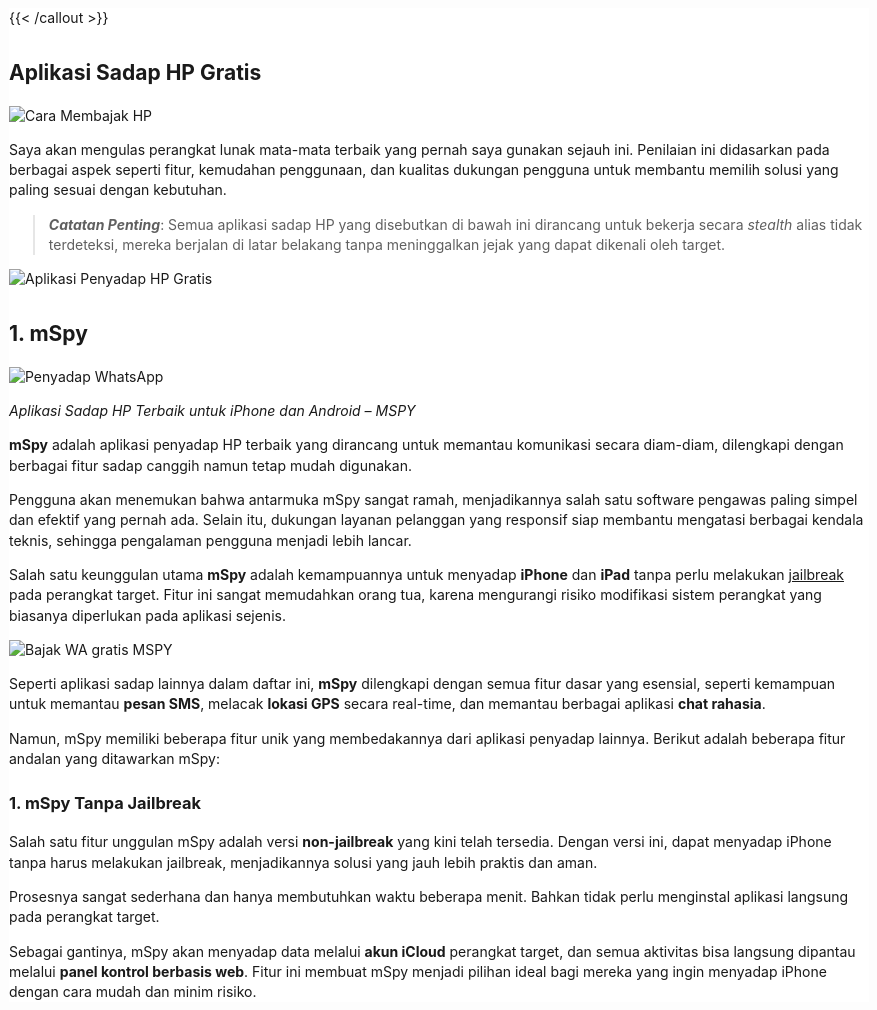 {{< /callout >}}

## Aplikasi Sadap HP Gratis

![Cara Membajak HP](/2021/08/08/0001-penyadap-iphone-dan-android.png)

Saya akan mengulas perangkat lunak mata-mata terbaik yang pernah saya gunakan sejauh ini. Penilaian ini didasarkan pada berbagai aspek seperti fitur, kemudahan penggunaan, dan kualitas dukungan pengguna untuk membantu memilih solusi yang paling sesuai dengan kebutuhan.

> **_Catatan Penting_**: Semua aplikasi sadap HP yang disebutkan di bawah ini dirancang untuk bekerja secara _stealth_ alias tidak terdeteksi, mereka berjalan di latar belakang tanpa meninggalkan jejak yang dapat dikenali oleh target.

![Aplikasi Penyadap HP Gratis](/2021/08/08/0001-penyadap-mspy.png)

## 1. mSpy

![Penyadap WhatsApp](/2021/08/08/0001-cara-sadap-chat-whatsapp-1.png)

_Aplikasi Sadap HP Terbaik untuk iPhone dan Android – MSPY_

**mSpy** adalah aplikasi penyadap HP terbaik yang dirancang untuk memantau komunikasi secara diam-diam, dilengkapi dengan berbagai fitur sadap canggih namun tetap mudah digunakan.

Pengguna akan menemukan bahwa antarmuka mSpy sangat ramah, menjadikannya salah satu software pengawas paling simpel dan efektif yang pernah ada. Selain itu, dukungan layanan pelanggan yang responsif siap membantu mengatasi berbagai kendala teknis, sehingga pengalaman pengguna menjadi lebih lancar.

Salah satu keunggulan utama **mSpy** adalah kemampuannya untuk menyadap **iPhone** dan **iPad** tanpa perlu melakukan [jailbreak](https://id.wikipedia.org/wiki/Jailbreaking_di_iOS) pada perangkat target. Fitur ini sangat memudahkan orang tua, karena mengurangi risiko modifikasi sistem perangkat yang biasanya diperlukan pada aplikasi sejenis.

![Bajak WA gratis MSPY](/2021/08/08/0001-cara-sadap-chat-whatsapp-2.png)

Seperti aplikasi sadap lainnya dalam daftar ini, **mSpy** dilengkapi dengan semua fitur dasar yang esensial, seperti kemampuan untuk memantau **pesan SMS**, melacak **lokasi GPS** secara real-time, dan memantau berbagai aplikasi **chat rahasia**.

Namun, mSpy memiliki beberapa fitur unik yang membedakannya dari aplikasi penyadap lainnya. Berikut adalah beberapa fitur andalan yang ditawarkan mSpy:

### 1. mSpy Tanpa Jailbreak

Salah satu fitur unggulan mSpy adalah versi **non-jailbreak** yang kini telah tersedia. Dengan versi ini, dapat menyadap iPhone tanpa harus melakukan jailbreak, menjadikannya solusi yang jauh lebih praktis dan aman.

Prosesnya sangat sederhana dan hanya membutuhkan waktu beberapa menit. Bahkan tidak perlu menginstal aplikasi langsung pada perangkat target.

Sebagai gantinya, mSpy akan menyadap data melalui **akun iCloud** perangkat target, dan semua aktivitas bisa langsung dipantau melalui **panel kontrol berbasis web**. Fitur ini membuat mSpy menjadi pilihan ideal bagi mereka yang ingin menyadap iPhone dengan cara mudah dan minim risiko.
